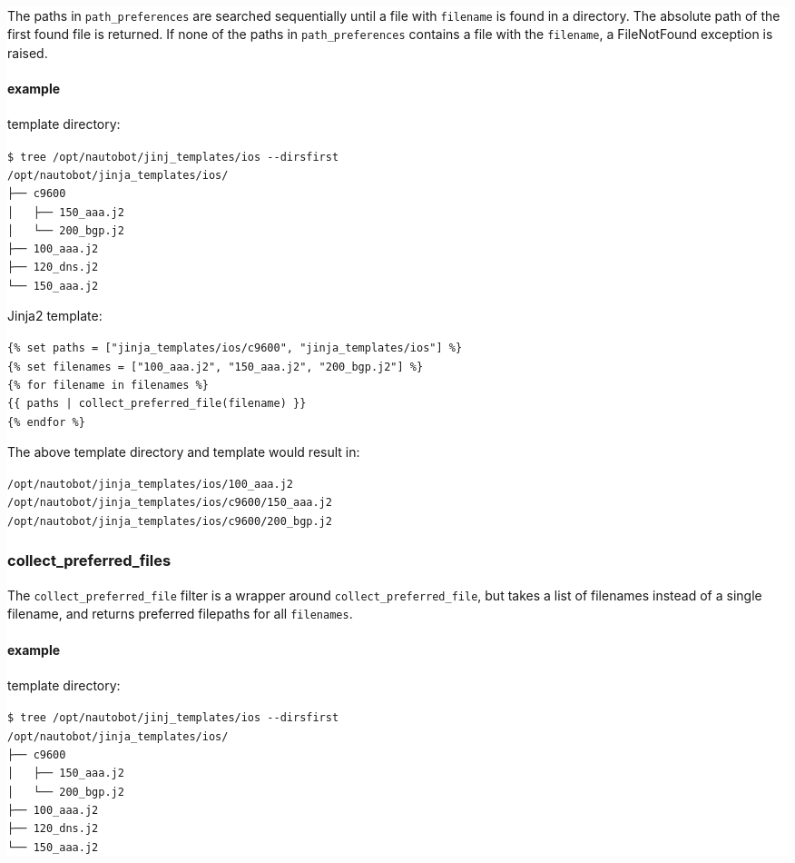 The paths in `path_preferences` are searched sequentially until a file with `filename` is
found in a directory. The absolute path of the first found file is returned.
If none of the paths in `path_preferences` contains a file with the `filename`,
a FileNotFound exception is raised.

#### example

template directory:
```shell
$ tree /opt/nautobot/jinj_templates/ios --dirsfirst
/opt/nautobot/jinja_templates/ios/
├── c9600
│   ├── 150_aaa.j2
│   └── 200_bgp.j2
├── 100_aaa.j2
├── 120_dns.j2
└── 150_aaa.j2
```

Jinja2 template:
```
{% set paths = ["jinja_templates/ios/c9600", "jinja_templates/ios"] %}
{% set filenames = ["100_aaa.j2", "150_aaa.j2", "200_bgp.j2"] %}
{% for filename in filenames %}
{{ paths | collect_preferred_file(filename) }}
{% endfor %}
```

The above template directory and template would result in:
```
/opt/nautobot/jinja_templates/ios/100_aaa.j2
/opt/nautobot/jinja_templates/ios/c9600/150_aaa.j2
/opt/nautobot/jinja_templates/ios/c9600/200_bgp.j2
```

### collect_preferred_files

The `collect_preferred_file` filter is a wrapper around `collect_preferred_file`,
but takes a list of filenames instead of a single filename, and returns preferred filepaths
for all `filenames`.

#### example

template directory:
```shell
$ tree /opt/nautobot/jinj_templates/ios --dirsfirst
/opt/nautobot/jinja_templates/ios/
├── c9600
│   ├── 150_aaa.j2
│   └── 200_bgp.j2
├── 100_aaa.j2
├── 120_dns.j2
└── 150_aaa.j2
```
